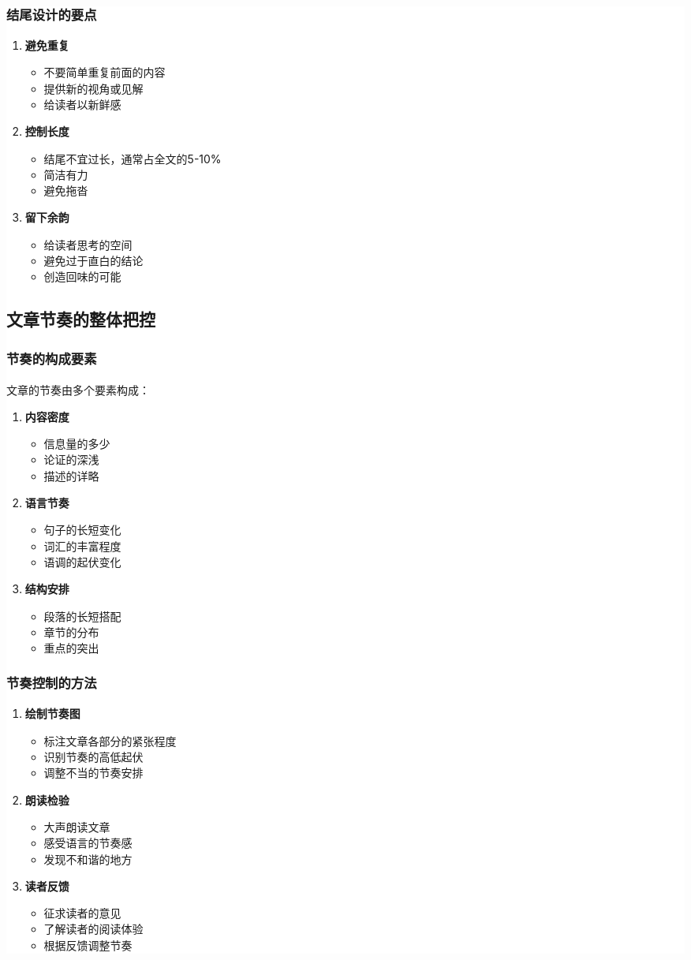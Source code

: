 ### 结尾设计的要点

1. **避免重复**
   - 不要简单重复前面的内容
   - 提供新的视角或见解
   - 给读者以新鲜感

2. **控制长度**
   - 结尾不宜过长，通常占全文的5-10%
   - 简洁有力
   - 避免拖沓

3. **留下余韵**
   - 给读者思考的空间
   - 避免过于直白的结论
   - 创造回味的可能

## 文章节奏的整体把控

### 节奏的构成要素

文章的节奏由多个要素构成：

1. **内容密度**
   - 信息量的多少
   - 论证的深浅
   - 描述的详略

2. **语言节奏**
   - 句子的长短变化
   - 词汇的丰富程度
   - 语调的起伏变化

3. **结构安排**
   - 段落的长短搭配
   - 章节的分布
   - 重点的突出

### 节奏控制的方法

1. **绘制节奏图**
   - 标注文章各部分的紧张程度
   - 识别节奏的高低起伏
   - 调整不当的节奏安排

2. **朗读检验**
   - 大声朗读文章
   - 感受语言的节奏感
   - 发现不和谐的地方

3. **读者反馈**
   - 征求读者的意见
   - 了解读者的阅读体验
   - 根据反馈调整节奏
